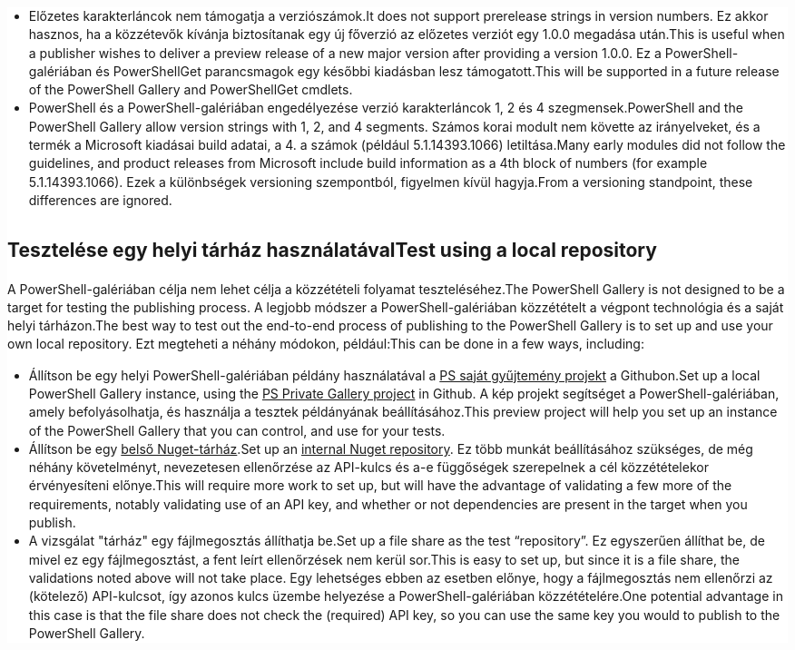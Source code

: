 * <span data-ttu-id="c773a-229">Előzetes karakterláncok nem támogatja a verziószámok.</span><span class="sxs-lookup"><span data-stu-id="c773a-229">It does not support prerelease strings in version numbers.</span></span> <span data-ttu-id="c773a-230">Ez akkor hasznos, ha a közzétevők kívánja biztosítanak egy új főverzió az előzetes verziót egy 1.0.0 megadása után.</span><span class="sxs-lookup"><span data-stu-id="c773a-230">This is useful when a publisher wishes to deliver a preview release of a new major version after providing a version 1.0.0.</span></span> <span data-ttu-id="c773a-231">Ez a PowerShell-galériában és PowerShellGet parancsmagok egy későbbi kiadásban lesz támogatott.</span><span class="sxs-lookup"><span data-stu-id="c773a-231">This will be supported in a future release of the PowerShell Gallery and PowerShellGet cmdlets.</span></span>
* <span data-ttu-id="c773a-232">PowerShell és a PowerShell-galériában engedélyezése verzió karakterláncok 1, 2 és 4 szegmensek.</span><span class="sxs-lookup"><span data-stu-id="c773a-232">PowerShell and the PowerShell Gallery allow version strings with 1, 2, and 4 segments.</span></span> <span data-ttu-id="c773a-233">Számos korai modult nem követte az irányelveket, és a termék a Microsoft kiadásai build adatai, a 4. a számok (például 5.1.14393.1066) letiltása.</span><span class="sxs-lookup"><span data-stu-id="c773a-233">Many early modules did not follow the guidelines, and product releases from Microsoft include build information as a 4th block of numbers (for example 5.1.14393.1066).</span></span> <span data-ttu-id="c773a-234">Ezek a különbségek versioning szempontból, figyelmen kívül hagyja.</span><span class="sxs-lookup"><span data-stu-id="c773a-234">From a versioning standpoint, these differences are ignored.</span></span>

## <a name="test-using-a-local-repository"></a><span data-ttu-id="c773a-235">Tesztelése egy helyi tárház használatával</span><span class="sxs-lookup"><span data-stu-id="c773a-235">Test using a local repository</span></span>

<span data-ttu-id="c773a-236">A PowerShell-galériában célja nem lehet célja a közzétételi folyamat teszteléséhez.</span><span class="sxs-lookup"><span data-stu-id="c773a-236">The PowerShell Gallery is not designed to be a target for testing the publishing process.</span></span>
<span data-ttu-id="c773a-237">A legjobb módszer a PowerShell-galériában közzétételt a végpont technológia és a saját helyi tárházon.</span><span class="sxs-lookup"><span data-stu-id="c773a-237">The best way to test out the end-to-end process of publishing to the PowerShell Gallery is to set up and use your own local repository.</span></span>
<span data-ttu-id="c773a-238">Ezt megteheti a néhány módokon, például:</span><span class="sxs-lookup"><span data-stu-id="c773a-238">This can be done in a few ways, including:</span></span>

* <span data-ttu-id="c773a-239">Állítson be egy helyi PowerShell-galériában példány használatával a [PS saját gyűjtemény projekt](https://github.com/PowerShell/PSPrivateGallery) a Githubon.</span><span class="sxs-lookup"><span data-stu-id="c773a-239">Set up a local PowerShell Gallery instance, using the [PS Private Gallery project](https://github.com/PowerShell/PSPrivateGallery) in Github.</span></span> <span data-ttu-id="c773a-240">A kép projekt segítséget a PowerShell-galériában, amely befolyásolhatja, és használja a tesztek példányának beállításához.</span><span class="sxs-lookup"><span data-stu-id="c773a-240">This preview project will help you set up an instance of the PowerShell Gallery that you can control, and use for your tests.</span></span>
* <span data-ttu-id="c773a-241">Állítson be egy [belső Nuget-tárház](https://blogs.msdn.microsoft.com/powershell/2014/05/20/setting-up-an-internal-powershellget-repository/).</span><span class="sxs-lookup"><span data-stu-id="c773a-241">Set up an [internal Nuget repository](https://blogs.msdn.microsoft.com/powershell/2014/05/20/setting-up-an-internal-powershellget-repository/).</span></span> <span data-ttu-id="c773a-242">Ez több munkát beállításához szükséges, de még néhány követelményt, nevezetesen ellenőrzése az API-kulcs és a-e függőségek szerepelnek a cél közzétételekor érvényesíteni előnye.</span><span class="sxs-lookup"><span data-stu-id="c773a-242">This will require more work to set up, but will have the advantage of validating a few more of the requirements, notably validating use of an API key, and whether or not dependencies are present in the target when you publish.</span></span>
* <span data-ttu-id="c773a-243">A vizsgálat "tárház" egy fájlmegosztás állíthatja be.</span><span class="sxs-lookup"><span data-stu-id="c773a-243">Set up a file share as the test “repository”.</span></span> <span data-ttu-id="c773a-244">Ez egyszerűen állíthat be, de mivel ez egy fájlmegosztást, a fent leírt ellenőrzések nem kerül sor.</span><span class="sxs-lookup"><span data-stu-id="c773a-244">This is easy to set up, but since it is a file share, the validations noted above will not take place.</span></span> <span data-ttu-id="c773a-245">Egy lehetséges ebben az esetben előnye, hogy a fájlmegosztás nem ellenőrzi az (kötelező) API-kulcsot, így azonos kulcs üzembe helyezése a PowerShell-galériában közzétételére.</span><span class="sxs-lookup"><span data-stu-id="c773a-245">One potential advantage in this case is that the file share does not check the (required) API key, so you can use the same key you would to publish to the PowerShell Gallery.</span></span>
